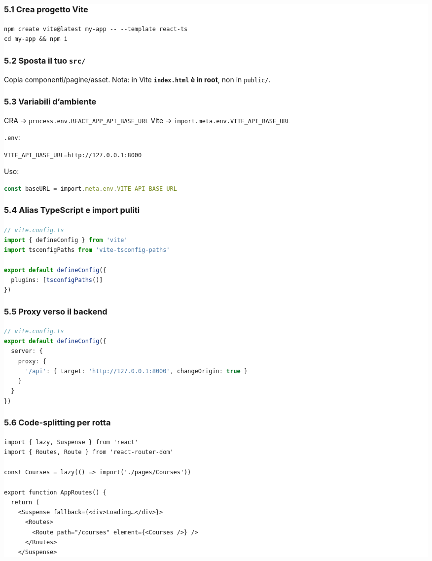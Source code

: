 ### 5.1 Crea progetto Vite

```
npm create vite@latest my-app -- --template react-ts
cd my-app && npm i
```

### 5.2 Sposta il tuo `src/`

Copia componenti/pagine/asset. Nota: in Vite **`index.html` è in root**, non in `public/`.

### 5.3 Variabili d’ambiente

CRA → `process.env.REACT_APP_API_BASE_URL`
Vite → `import.meta.env.VITE_API_BASE_URL`

`.env`:

```
VITE_API_BASE_URL=http://127.0.0.1:8000
```

Uso:

```ts
const baseURL = import.meta.env.VITE_API_BASE_URL
```

### 5.4 Alias TypeScript e import puliti

```ts
// vite.config.ts
import { defineConfig } from 'vite'
import tsconfigPaths from 'vite-tsconfig-paths'

export default defineConfig({
  plugins: [tsconfigPaths()]
})
```

### 5.5 Proxy verso il backend

```ts
// vite.config.ts
export default defineConfig({
  server: {
    proxy: {
      '/api': { target: 'http://127.0.0.1:8000', changeOrigin: true }
    }
  }
})
```

### 5.6 Code-splitting per rotta

```tsx
import { lazy, Suspense } from 'react'
import { Routes, Route } from 'react-router-dom'

const Courses = lazy(() => import('./pages/Courses'))

export function AppRoutes() {
  return (
    <Suspense fallback={<div>Loading…</div>}>
      <Routes>
        <Route path="/courses" element={<Courses />} />
      </Routes>
    </Suspense>
```